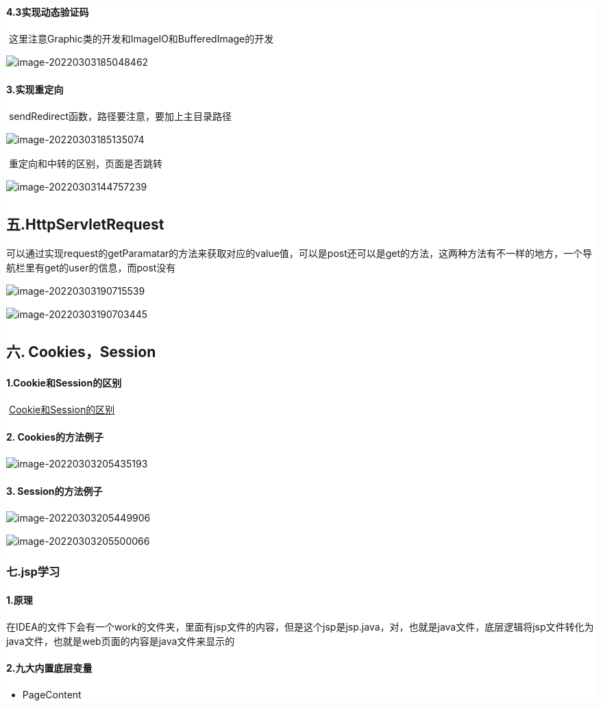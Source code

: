 #### 4.3实现动态验证码

​	这里注意Graphic类的开发和ImageIO和BufferedImage的开发

![image-20220303185048462](C:\Users\feng\Desktop\javaweb\jsp.assets\image-20220303185048462.png)

#### 3.实现重定向

​	sendRedirect函数，路径要注意，要加上主目录路径

![image-20220303185135074](C:\Users\feng\Desktop\javaweb\jsp.assets\image-20220303185135074.png)

​	重定向和中转的区别，页面是否跳转

![image-20220303144757239](C:\Users\feng\Desktop\javaweb\jsp.assets\image-20220303144757239.png)

## 五.HttpServletRequest

​	可以通过实现request的getParamatar的方法来获取对应的value值，可以是post还可以是get的方法，这两种方法有不一样的地方，一个导航栏里有get的user的信息，而post没有

![image-20220303190715539](C:\Users\feng\Desktop\javaweb\jsp.assets\image-20220303190715539.png)

![image-20220303190703445](C:\Users\feng\Desktop\javaweb\jsp.assets\image-20220303190703445.png)

## 六. Cookies，Session

#### 1.Cookie和Session的区别

​	[Cookie和Session的区别](https://www.jianshu.com/p/2f7031a69f43)

#### 2. Cookies的方法例子

![image-20220303205435193](C:\Users\feng\Desktop\javaweb\jsp.assets\image-20220303205435193.png)

#### 3. Session的方法例子

![image-20220303205449906](C:\Users\feng\Desktop\javaweb\jsp.assets\image-20220303205449906.png)

![image-20220303205500066](C:\Users\feng\Desktop\javaweb\jsp.assets\image-20220303205500066.png)

### 七.jsp学习

#### 1.原理

在IDEA的文件下会有一个work的文件夹，里面有jsp文件的内容，但是这个jsp是jsp.java，对，也就是java文件，底层逻辑将jsp文件转化为java文件，也就是web页面的内容是java文件来显示的

#### 2.九大内置底层变量

* PageContent
